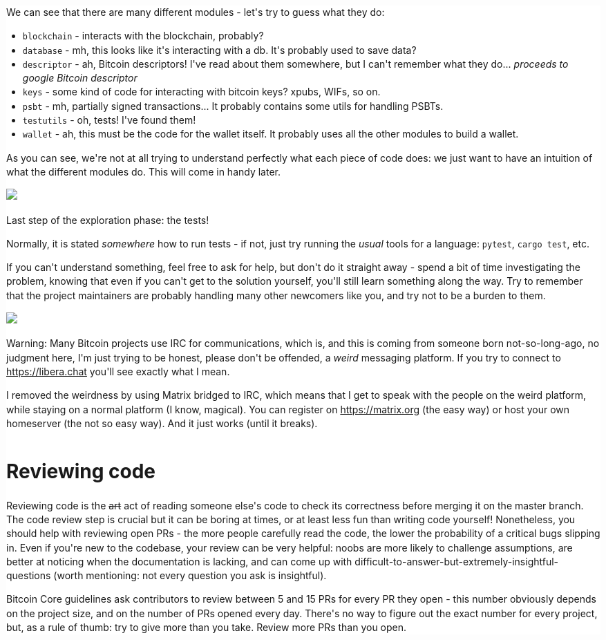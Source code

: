 We can see that there are many different modules - let's try to guess what they do:

- `blockchain` - interacts with the blockchain, probably?
- `database` - mh, this looks like it's interacting with a db. It's probably used to save data?
- `descriptor` - ah, Bitcoin descriptors! I've read about them somewhere, but I can't remember what they do... *proceeds to google Bitcoin descriptor*
- `keys` - some kind of code for interacting with bitcoin keys? xpubs, WIFs, so on.
- `psbt` - mh, partially signed transactions... It probably contains some utils for handling PSBTs.
- `testutils` - oh, tests! I've found them!
- `wallet` - ah, this must be the code for the wallet itself. It probably uses all the other modules to build a wallet.

As you can see, we're not at all trying to understand perfectly what each piece of code does: we just want to have an intuition of what the different modules do. This will come in handy later.

![](../images/oss/magictool.png)

Last step of the exploration phase: the tests!

Normally, it is stated *somewhere* how to run tests - if not, just try running the *usual* tools for a language: `pytest`, `cargo test`, etc.

If you can't understand something, feel free to ask for help, but don't do it straight away - spend a bit of time investigating the problem, knowing that even if you can't get to the solution yourself, you'll still learn something along the way. Try to remember that the project maintainers are probably handling many other newcomers like you, and try not to be a burden to them.

![](../images/oss/harshbuttrue.png)

Warning: Many Bitcoin projects use IRC for communications, which is, and this is coming from someone born not-so-long-ago, no judgment here, I'm just trying to be honest, please don't be offended, a *weird* messaging platform. If you try to connect to https://libera.chat you'll see exactly what I mean.

I removed the weirdness by using Matrix bridged to IRC, which means that I get to speak with the people on the weird platform, while staying on a normal platform (I know, magical). You can register on https://matrix.org (the easy way) or host your own homeserver (the not so easy way). And it just works (until it breaks).

# Reviewing code

Reviewing code is the ~~art~~ act of reading someone else's code to check its correctness before merging it on the master branch. The code review step is crucial but it can be boring at times, or at least less fun than writing code yourself!
Nonetheless, you should help with reviewing open PRs - the more people carefully read the code, the lower the probability of a critical bugs slipping in. Even if you're new to the codebase, your review can be very helpful: noobs are more likely to challenge assumptions, are better at noticing when the documentation is lacking, and can come up with difficult-to-answer-but-extremely-insightful-questions (worth mentioning: not every question you ask is insightful).

Bitcoin Core guidelines ask contributors to review between 5 and 15 PRs for every PR they open - this number obviously depends on the project size, and on the number of PRs opened every day. There's no way to figure out the exact number for every project, but, as a rule of thumb: try to give more than you take. Review more PRs than you open.
